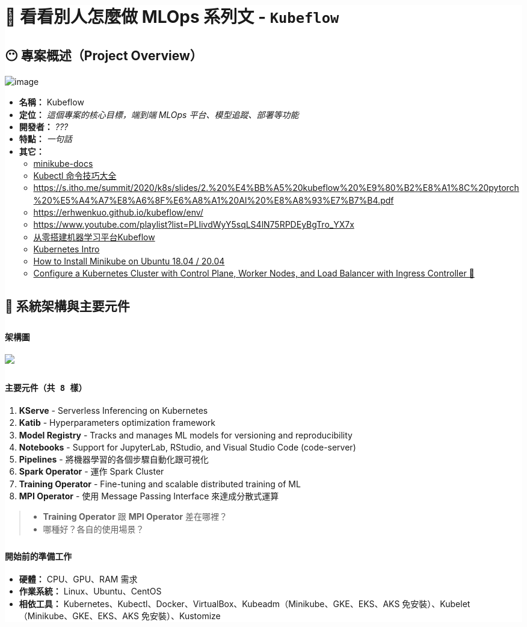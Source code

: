# 🧰 看看別人怎麼做 MLOps 系列文 - `Kubeflow`

## 😶 專案概述（Project Overview）

![image](https://hackmd.io/_uploads/B1N2Ldk8ke.png)

- **名稱：** Kubeflow
- **定位：** *這個專案的核心目標，端到端 MLOps 平台、模型追蹤、部署等功能*
- **開發者：** *???*
- **特點：** *一句話*
- **其它：** 
   - [minikube-docs](https://minikube.sigs.k8s.io/docs/)
   - [Kubectl 命令技巧大全](https://jimmysong.io/book/kubernetes-handbook/cli/kubectl-cheatsheet/)
   - https://s.itho.me/summit/2020/k8s/slides/2.%20%E4%BB%A5%20kubeflow%20%E9%80%B2%E8%A1%8C%20pytorch%20%E5%A4%A7%E8%A6%8F%E6%A8%A1%20AI%20%E8%A8%93%E7%B7%B4.pdf
   - https://erhwenkuo.github.io/kubeflow/env/
   - https://www.youtube.com/playlist?list=PLIivdWyY5sqLS4lN75RPDEyBgTro_YX7x
   - [从零搭建机器学习平台Kubeflow](https://blog.csdn.net/yanqianglifei/article/details/128432784)
   - [Kubernetes Intro](https://hackmd.io/@ltony1024/H1pGiet7L)
   - [How to Install Minikube on Ubuntu 18.04 / 20.04](https://phoenixnap.com/kb/install-minikube-on-ubuntu)
   - [Configure a Kubernetes Cluster with Control Plane, Worker Nodes, and Load Balancer with Ingress Controller 🚀](https://dev.to/katherine_lin_f690f55bbf7/configure-a-kubernetes-cluster-with-control-plane-worker-nodes-and-load-balancer-with-ingress-controller-2obl)

## 🚀 系統架構與主要元件

### `架構圖`

![](https://www.kubeflow.org/docs/started/images/kubeflow-architecture.drawio.svg)

### `主要元件（共 8 樣）`

1. **KServe** - Serverless Inferencing on Kubernetes
1. **Katib** - Hyperparameters optimization framework
1. **Model Registry** - Tracks and manages ML models for versioning and reproducibility
1. **Notebooks** - Support for JupyterLab, RStudio, and Visual Studio Code (code-server)
1. **Pipelines** - 將機器學習的各個步驟自動化跟可視化
1. **Spark Operator** - 運作 Spark Cluster
1. **Training Operator** - Fine-tuning and scalable distributed training of ML
1. **MPI Operator** - 使用 Message Passing Interface 來達成分散式運算

> - **Training Operator** 跟 **MPI Operator** 差在哪裡？
> - 哪種好？各自的使用場景？

### `開始前的準備工作`

- **硬體：** CPU、GPU、RAM 需求
- **作業系統：** Linux、Ubuntu、CentOS
- **相依工具：** Kubernetes、Kubectl、Docker、VirtualBox、Kubeadm（Minikube、GKE、EKS、AKS 免安裝）、Kubelet（Minikube、GKE、EKS、AKS 免安裝）、Kustomize
